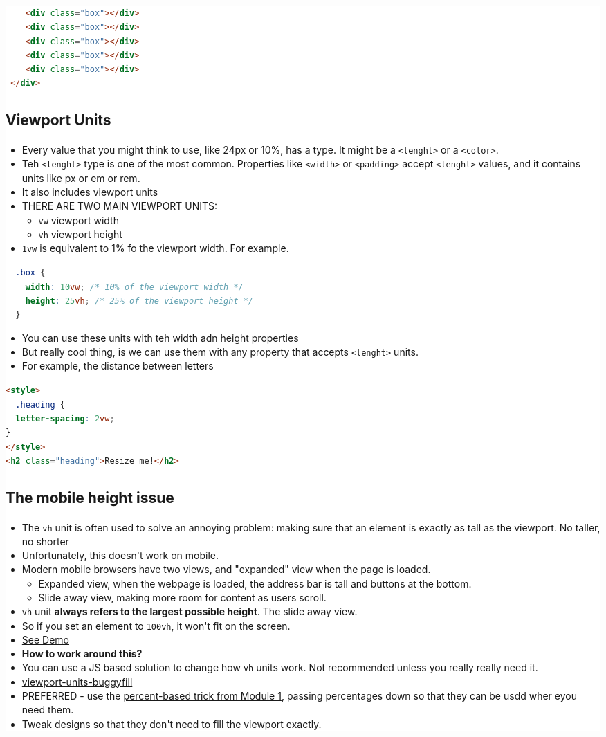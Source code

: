 ```HTML
    <div class="box"></div>
    <div class="box"></div>
    <div class="box"></div>
    <div class="box"></div>
    <div class="box"></div>
 </div>
```

## Viewport Units

- Every value that you might think to use, like 24px or 10%, has a type. It might be a `<lenght>` or a `<color>`.
- Teh `<lenght>` type is one of the most common. Properties like `<width>` or `<padding>` accept `<lenght>` values, and it contains units like px or em or rem.
- It also includes viewport units
- THERE ARE TWO MAIN VIEWPORT UNITS:
  - `vw` viewport width
  - `vh` viewport height
- `1vw` is equivalent to 1% fo the viewport width. For example.

```CSS
  .box {
    width: 10vw; /* 10% of the viewport width */
    height: 25vh; /* 25% of the viewport height */
  }
```

- You can use these units with teh width adn height properties
- But really cool thing, is we can use them with any property that accepts `<lenght>` units.
- For example, the distance between letters

```HTML
<style>
  .heading {
  letter-spacing: 2vw;
}
</style>
<h2 class="heading">Resize me!</h2>
```

## The mobile height issue

- The `vh` unit is often used to solve an annoying problem: making sure that an element is exactly as tall as the viewport. No taller, no shorter
- Unfortunately, this doesn't work on mobile.
- Modern mobile browsers have two views, and "expanded" view when the page is loaded.
  - Expanded view, when the webpage is loaded, the address bar is tall and buttons at the bottom.
  - Slide away view, making more room for content as users scroll.
- `vh` unit **always refers to the largest possible height**. The slide away view.
- So if you set an element to `100vh`, it won't fit on the screen.
- [See Demo](https://courses.joshwcomeau.com/demos/full-height-vh)
- **How to work around this?**
- You can use a JS based solution to change how `vh` units work. Not recommended unless you really really need it.
- [viewport-units-buggyfill](https://github.com/rodneyrehm/viewport-units-buggyfill)
- PREFERRED - use the [percent-based trick from Module 1](https://courses.joshwcomeau.com/css-for-js/01-rendering-logic-1/11-height), passing percentages down so that they can be usdd wher eyou need them.
- Tweak designs so that they don't need to fill the viewport exactly.
